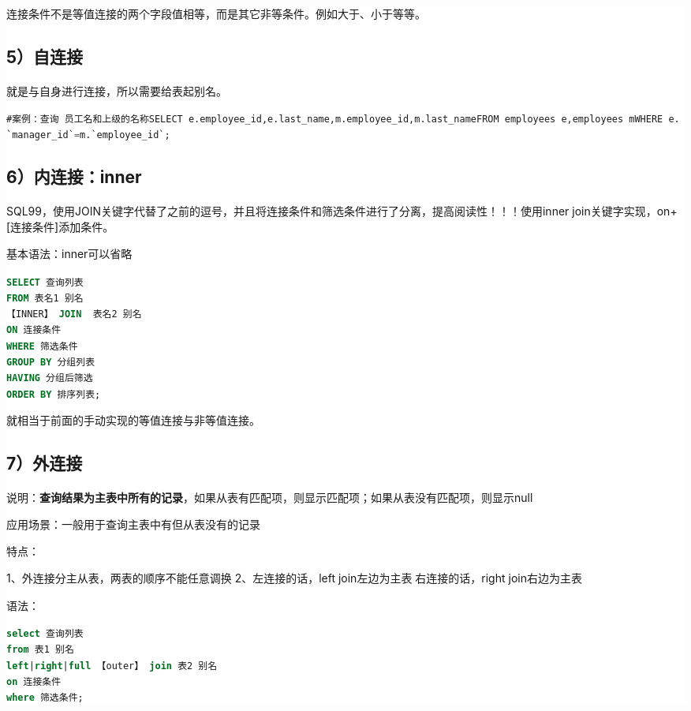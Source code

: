 连接条件不是等值连接的两个字段值相等，而是其它非等条件。例如大于、小于等等。



## 5）自连接

就是与自身进行连接，所以需要给表起别名。

~~~ sql
#案例：查询 员工名和上级的名称SELECT e.employee_id,e.last_name,m.employee_id,m.last_nameFROM employees e,employees mWHERE e.`manager_id`=m.`employee_id`;
~~~



## 6）内连接：inner

SQL99，使用JOIN关键字代替了之前的逗号，并且将连接条件和筛选条件进行了分离，提高阅读性！！！使用inner join关键字实现，on+[连接条件]添加条件。

基本语法：inner可以省略

~~~ sql
SELECT 查询列表
FROM 表名1 别名
【INNER】 JOIN  表名2 别名
ON 连接条件
WHERE 筛选条件
GROUP BY 分组列表
HAVING 分组后筛选
ORDER BY 排序列表;
~~~



就相当于前面的手动实现的等值连接与非等值连接。



## 7）外连接

说明：**查询结果为主表中所有的记录**，如果从表有匹配项，则显示匹配项；如果从表没有匹配项，则显示null

应用场景：一般用于查询主表中有但从表没有的记录

特点：

1、外连接分主从表，两表的顺序不能任意调换
2、左连接的话，left join左边为主表
   右连接的话，right join右边为主表


语法：

~~~sql
select 查询列表
from 表1 别名
left|right|full 【outer】 join 表2 别名
on 连接条件
where 筛选条件;
~~~
